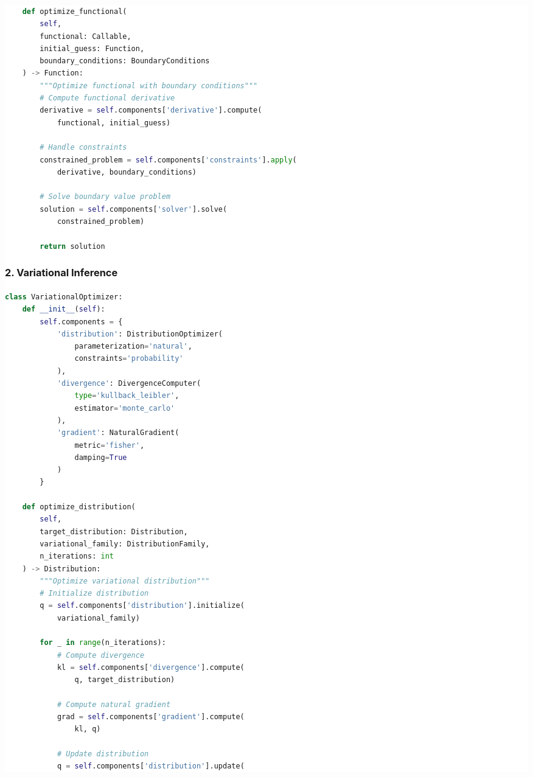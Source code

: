 ```python
    def optimize_functional(
        self,
        functional: Callable,
        initial_guess: Function,
        boundary_conditions: BoundaryConditions
    ) -> Function:
        """Optimize functional with boundary conditions"""
        # Compute functional derivative
        derivative = self.components['derivative'].compute(
            functional, initial_guess)
            
        # Handle constraints
        constrained_problem = self.components['constraints'].apply(
            derivative, boundary_conditions)
            
        # Solve boundary value problem
        solution = self.components['solver'].solve(
            constrained_problem)
            
        return solution
```

### 2. Variational Inference
```python
class VariationalOptimizer:
    def __init__(self):
        self.components = {
            'distribution': DistributionOptimizer(
                parameterization='natural',
                constraints='probability'
            ),
            'divergence': DivergenceComputer(
                type='kullback_leibler',
                estimator='monte_carlo'
            ),
            'gradient': NaturalGradient(
                metric='fisher',
                damping=True
            )
        }
    
    def optimize_distribution(
        self,
        target_distribution: Distribution,
        variational_family: DistributionFamily,
        n_iterations: int
    ) -> Distribution:
        """Optimize variational distribution"""
        # Initialize distribution
        q = self.components['distribution'].initialize(
            variational_family)
            
        for _ in range(n_iterations):
            # Compute divergence
            kl = self.components['divergence'].compute(
                q, target_distribution)
                
            # Compute natural gradient
            grad = self.components['gradient'].compute(
                kl, q)
                
            # Update distribution
            q = self.components['distribution'].update(
```
